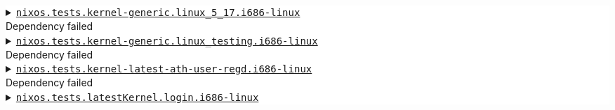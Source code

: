 <details><summary>
<tt><a href='https://hydra.nixos.org/build/174731495'>nixos.tests.kernel-generic.linux_5_17.i686-linux</a></tt>
</summary></details>
</td>
<td>Dependency failed</td>
</tr>
<tr>
<td>
<details><summary>
<tt><a href='https://hydra.nixos.org/build/174729129'>nixos.tests.kernel-generic.linux_testing.i686-linux</a></tt>
</summary></details>
</td>
<td>Dependency failed</td>
</tr>
<tr>
<td>
<details><summary>
<tt><a href='https://hydra.nixos.org/build/174727512'>nixos.tests.kernel-latest-ath-user-regd.i686-linux</a></tt>
</summary></details>
</td>
<td>Dependency failed</td>
</tr>
<tr>
<td>
<details><summary>
<tt><a href='https://hydra.nixos.org/build/174731394'>nixos.tests.latestKernel.login.i686-linux</a></tt>
</summary>
<ul>
<li>
<b>=> Cached failure</b> <tt>linux-5.17.3</tt> <br /> <a href='https://hydra.nixos.org/build/174731394/nixlog/1'>log</a>, <a href='https://hydra.nixos.org/build/174731394/nixlog/1/raw'>raw</a>, <a href='https://hydra.nixos.org/build/174731394/nixlog/1/tail'>tail</a>, <a href='https://hydra.nixos.org/build/174162452'>build 174162452</a>